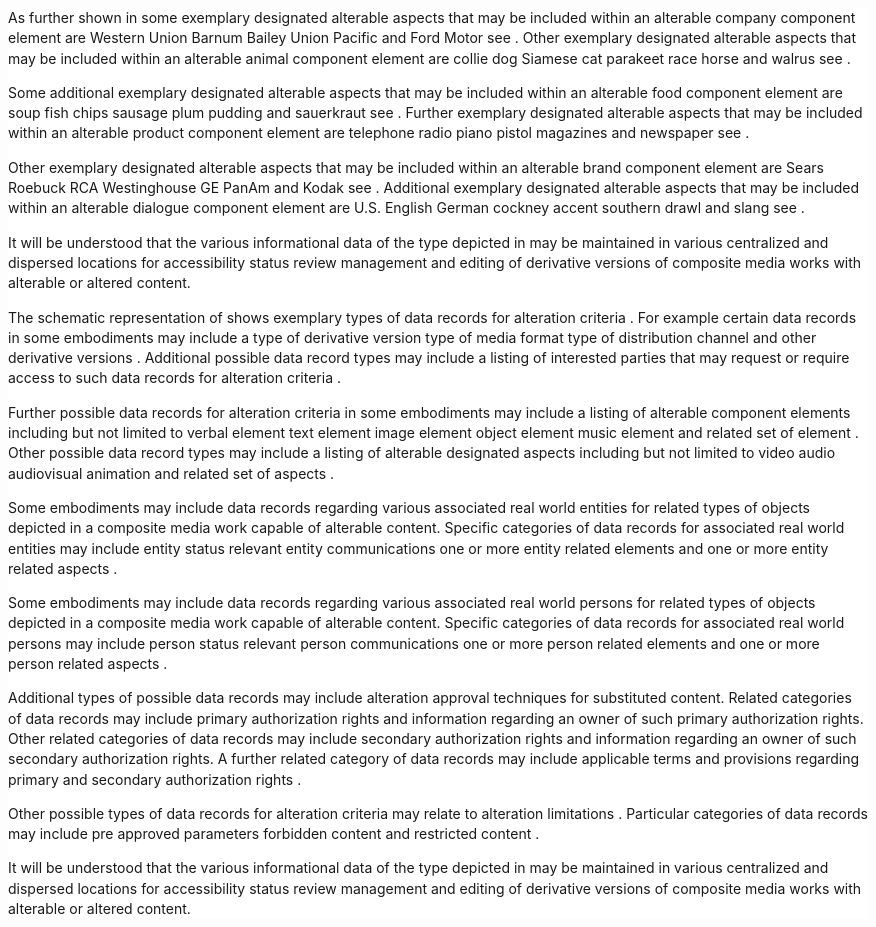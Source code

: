 As further shown in some exemplary designated alterable aspects that may be included within an alterable company component element are Western Union Barnum Bailey Union Pacific and Ford Motor see . Other exemplary designated alterable aspects that may be included within an alterable animal component element are collie dog Siamese cat parakeet race horse and walrus see .

Some additional exemplary designated alterable aspects that may be included within an alterable food component element are soup fish chips sausage plum pudding and sauerkraut see . Further exemplary designated alterable aspects that may be included within an alterable product component element are telephone radio piano pistol magazines and newspaper see .

Other exemplary designated alterable aspects that may be included within an alterable brand component element are Sears Roebuck RCA Westinghouse GE PanAm and Kodak see . Additional exemplary designated alterable aspects that may be included within an alterable dialogue component element are U.S. English German cockney accent southern drawl and slang see .

It will be understood that the various informational data of the type depicted in may be maintained in various centralized and dispersed locations for accessibility status review management and editing of derivative versions of composite media works with alterable or altered content.

The schematic representation of shows exemplary types of data records for alteration criteria . For example certain data records in some embodiments may include a type of derivative version type of media format type of distribution channel and other derivative versions . Additional possible data record types may include a listing of interested parties that may request or require access to such data records for alteration criteria .

Further possible data records for alteration criteria in some embodiments may include a listing of alterable component elements including but not limited to verbal element text element image element object element music element and related set of element . Other possible data record types may include a listing of alterable designated aspects including but not limited to video audio audiovisual animation and related set of aspects .

Some embodiments may include data records regarding various associated real world entities for related types of objects depicted in a composite media work capable of alterable content. Specific categories of data records for associated real world entities may include entity status relevant entity communications one or more entity related elements and one or more entity related aspects .

Some embodiments may include data records regarding various associated real world persons for related types of objects depicted in a composite media work capable of alterable content. Specific categories of data records for associated real world persons may include person status relevant person communications one or more person related elements and one or more person related aspects .

Additional types of possible data records may include alteration approval techniques for substituted content. Related categories of data records may include primary authorization rights and information regarding an owner of such primary authorization rights. Other related categories of data records may include secondary authorization rights and information regarding an owner of such secondary authorization rights. A further related category of data records may include applicable terms and provisions regarding primary and secondary authorization rights .

Other possible types of data records for alteration criteria may relate to alteration limitations . Particular categories of data records may include pre approved parameters forbidden content and restricted content .

It will be understood that the various informational data of the type depicted in may be maintained in various centralized and dispersed locations for accessibility status review management and editing of derivative versions of composite media works with alterable or altered content.

